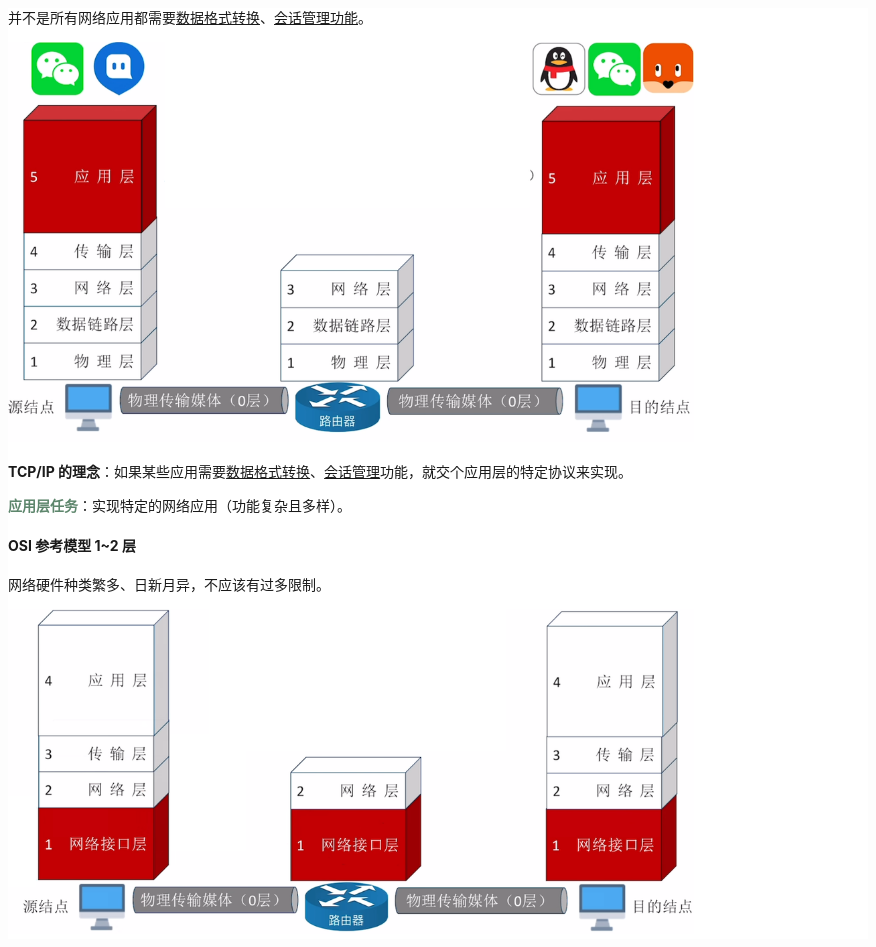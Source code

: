 并不是所有网络应用都需要<u>数据格式转换</u>、<u>会话管理功能</u>。

<img src="../images/image-202510141621.webp" style="zoom:67%;" />

**TCP/IP 的理念**：如果某些应用需要<u>数据格式转换</u>、<u>会话管理</u>功能，就交个应用层的特定协议来实现。

<span style="color:#5D866C; font-weight:bold">应用层任务</span>：实现特定的网络应用（功能复杂且多样）。

#### OSI 参考模型 1~2 层

网络硬件种类繁多、日新月异，不应该有过多限制。

<img src="../images/image-202510141641.webp" style="zoom: 67%;" />
